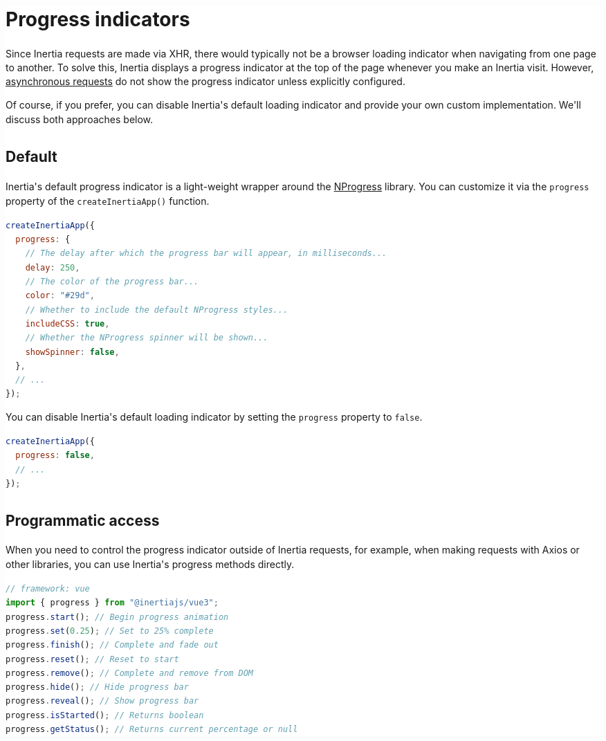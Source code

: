 # Progress indicators

Since Inertia requests are made via XHR, there would typically not be a browser loading indicator when navigating from one page to another. To solve this, Inertia displays a progress indicator at the top of the page whenever you make an Inertia visit. However, [asynchronous requests](#visit-options) do not show the progress indicator unless explicitly configured.

Of course, if you prefer, you can disable Inertia's default loading indicator and provide your own custom implementation. We'll discuss both approaches below.

## Default

Inertia's default progress indicator is a light-weight wrapper around the [NProgress](https://ricostacruz.com/nprogress/) library. You can customize it via the `progress` property of the `createInertiaApp()` function.

```js
createInertiaApp({
  progress: {
    // The delay after which the progress bar will appear, in milliseconds...
    delay: 250,
    // The color of the progress bar...
    color: "#29d",
    // Whether to include the default NProgress styles...
    includeCSS: true,
    // Whether the NProgress spinner will be shown...
    showSpinner: false,
  },
  // ...
});
```

You can disable Inertia's default loading indicator by setting the `progress` property to `false`.

```js
createInertiaApp({
  progress: false,
  // ...
});
```

## Programmatic access

When you need to control the progress indicator outside of Inertia requests, for example, when making requests with
Axios or other libraries, you can use Inertia's progress methods directly.

```js
// framework: vue
import { progress } from "@inertiajs/vue3";
progress.start(); // Begin progress animation
progress.set(0.25); // Set to 25% complete
progress.finish(); // Complete and fade out
progress.reset(); // Reset to start
progress.remove(); // Complete and remove from DOM
progress.hide(); // Hide progress bar
progress.reveal(); // Show progress bar
progress.isStarted(); // Returns boolean
progress.getStatus(); // Returns current percentage or null
```
